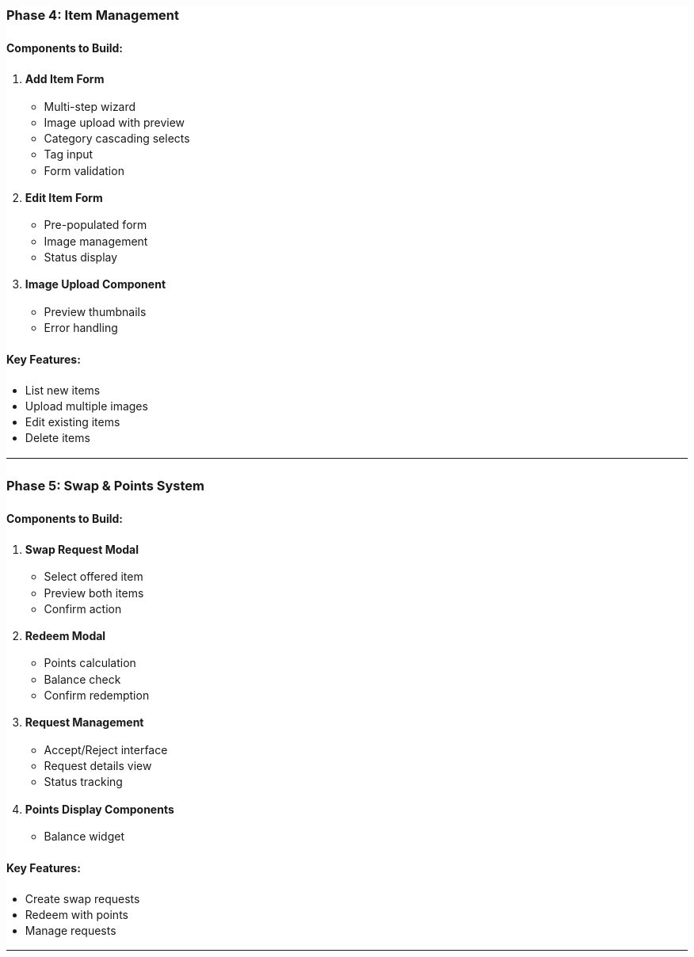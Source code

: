 
### Phase 4: Item Management

#### Components to Build:

1. **Add Item Form**
   - Multi-step wizard
   - Image upload with preview
   - Category cascading selects
   - Tag input
   - Form validation

2. **Edit Item Form**
   - Pre-populated form
   - Image management
   - Status display

3. **Image Upload Component**
   - Preview thumbnails
   - Error handling

#### Key Features:

- List new items
- Upload multiple images
- Edit existing items
- Delete items

---

### Phase 5: Swap & Points System

#### Components to Build:

1. **Swap Request Modal**
   - Select offered item
   - Preview both items
   - Confirm action

2. **Redeem Modal**
   - Points calculation
   - Balance check
   - Confirm redemption

3. **Request Management**
   - Accept/Reject interface
   - Request details view
   - Status tracking

4. **Points Display Components**
   - Balance widget

#### Key Features:

- Create swap requests
- Redeem with points
- Manage requests

---